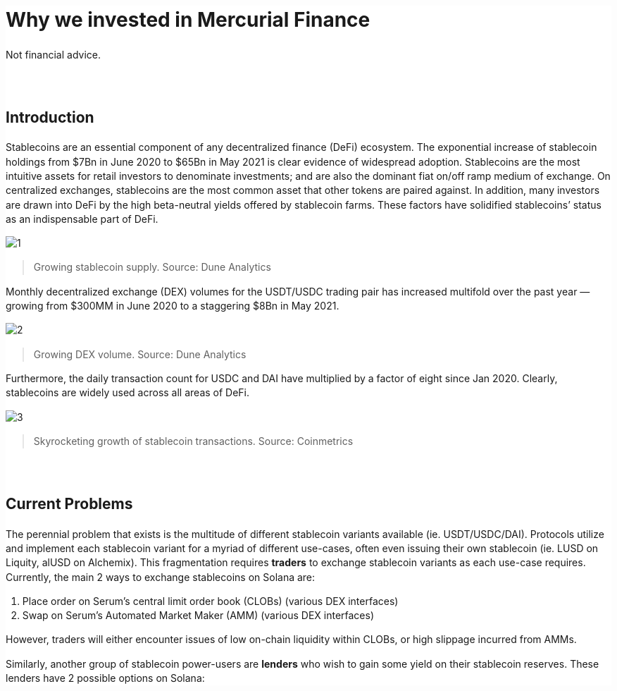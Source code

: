 # Why we invested in Mercurial Finance

Not financial advice.

<br>

## Introduction

Stablecoins are an essential component of any decentralized finance (DeFi) ecosystem. The exponential increase of stablecoin holdings from $7Bn in June 2020 to $65Bn in May 2021 is clear evidence of widespread adoption. Stablecoins are the most intuitive assets for retail investors to denominate investments; and are also the dominant fiat on/off ramp medium of exchange. On centralized exchanges, stablecoins are the most common asset that other tokens are paired against. In addition, many investors are drawn into DeFi by the high beta-neutral yields offered by stablecoin farms. These factors have solidified stablecoins’ status as an indispensable part of DeFi.

<img src="https://miro.medium.com/max/3000/1*wAFFInMpP5zxZ324vQDZvg.png" alt="1" width="800px">

>Growing stablecoin supply. Source: Dune Analytics

Monthly decentralized exchange (DEX) volumes for the USDT/USDC trading pair has increased multifold over the past year — growing from $300MM in June 2020 to a staggering $8Bn in May 2021.

<img src="https://miro.medium.com/max/3000/1*k5ozvcnDIMXRlXo5RV8w-A.png" alt="2" width="800px">

>Growing DEX volume. Source: Dune Analytics

Furthermore, the daily transaction count for USDC and DAI have multiplied by a factor of eight since Jan 2020. Clearly, stablecoins are widely used across all areas of DeFi.

<img src="https://miro.medium.com/max/3000/1*QpPYptZIZ83piVR9WkR6Zw.png" alt="3" width="800px">

>Skyrocketing growth of stablecoin transactions. Source: Coinmetrics
<br>

## Current Problems

The perennial problem that exists is the multitude of different stablecoin variants available (ie. USDT/USDC/DAI). Protocols utilize and implement each stablecoin variant for a myriad of different use-cases, often even issuing their own stablecoin (ie. LUSD on Liquity, alUSD on Alchemix). This fragmentation requires **traders** to exchange stablecoin variants as each use-case requires. Currently, the main 2 ways to exchange stablecoins on Solana are:

1.  Place order on Serum’s central limit order book (CLOBs) (various DEX interfaces)
2.  Swap on Serum’s Automated Market Maker (AMM) (various DEX interfaces)


However, traders will either encounter issues of low on-chain liquidity within CLOBs, or high slippage incurred from AMMs.


Similarly, another group of stablecoin power-users are **lenders** who wish to gain some yield on their stablecoin reserves. These lenders have 2 possible options on Solana:
